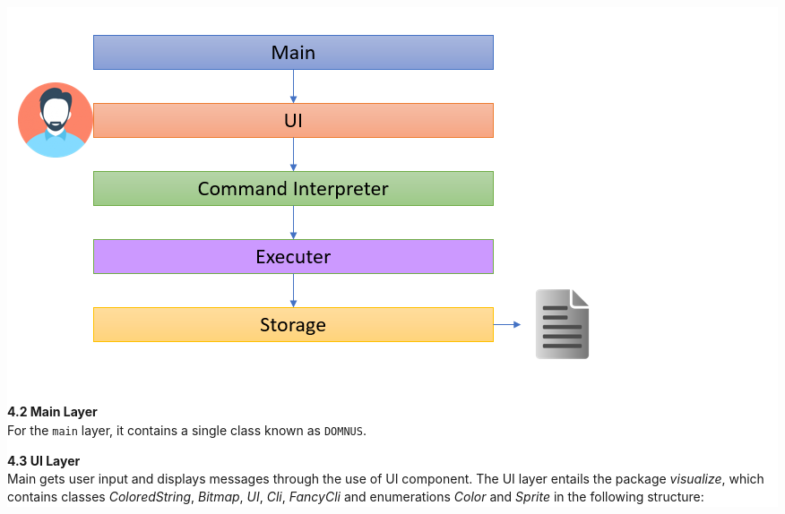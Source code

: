 ![here](Images/Architecture_Diagram.PNG)


**4.2 Main Layer**<br>
For the `main` layer, it contains a single class known as `DOMNUS`. 

**4.3 UI Layer**<br>
Main gets user input and displays messages through the use of UI component. 
The UI layer entails the package *visualize*, which contains classes *ColoredString*, *Bitmap*, *UI*, *Cli*, 
*FancyCli* and enumerations *Color* and *Sprite* in the following structure: